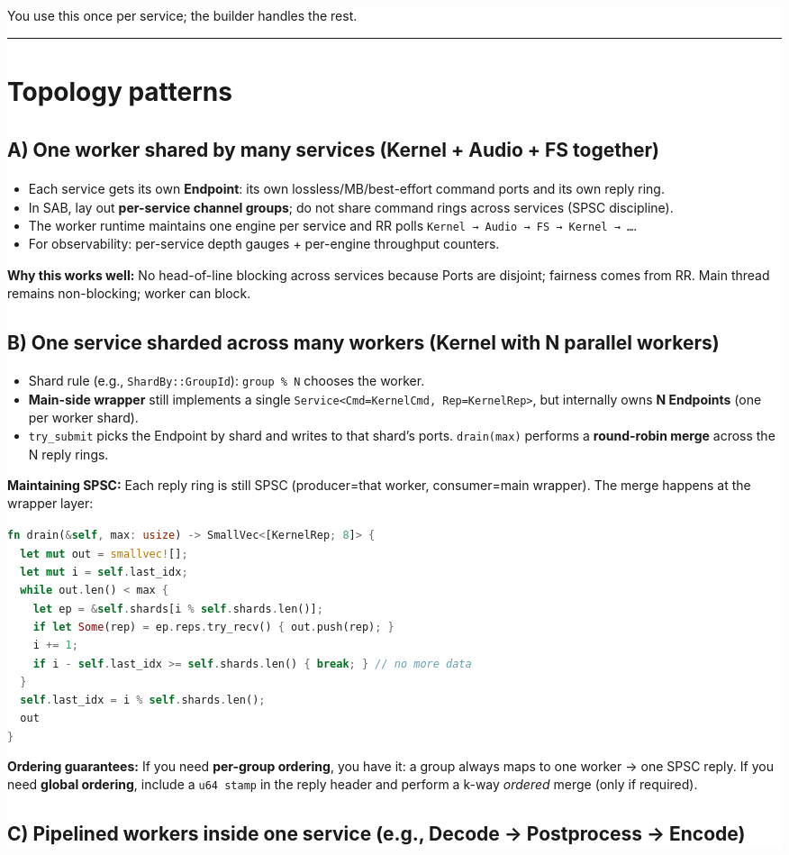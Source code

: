 You use this once per service; the builder handles the rest.

---

# Topology patterns

## A) **One worker shared by many services** (Kernel + Audio + FS together)

* Each service gets its own **Endpoint**: its own lossless/MB/best-effort command ports and its own reply ring.
* In SAB, lay out **per-service channel groups**; do not share command rings across services (SPSC discipline).
* The worker runtime maintains one engine per service and RR polls `Kernel → Audio → FS → Kernel → …`.
* For observability: per-service depth gauges + per-engine throughput counters.

**Why this works well:** No head-of-line blocking across services because Ports are disjoint; fairness comes from RR. Main thread remains non-blocking; worker can block.

## B) **One service sharded across many workers** (Kernel with N parallel workers)

* Shard rule (e.g., `ShardBy::GroupId`): `group % N` chooses the worker.
* **Main-side wrapper** still implements a single `Service<Cmd=KernelCmd, Rep=KernelRep>`, but internally owns **N Endpoints** (one per worker shard).
* `try_submit` picks the Endpoint by shard and writes to that shard’s ports. `drain(max)` performs a **round-robin merge** across the N reply rings.

**Maintaining SPSC:** Each reply ring is still SPSC (producer=that worker, consumer=main wrapper). The merge happens at the wrapper layer:

```rust
fn drain(&self, max: usize) -> SmallVec<[KernelRep; 8]> {
  let mut out = smallvec![];
  let mut i = self.last_idx;
  while out.len() < max {
    let ep = &self.shards[i % self.shards.len()];
    if let Some(rep) = ep.reps.try_recv() { out.push(rep); }
    i += 1;
    if i - self.last_idx >= self.shards.len() { break; } // no more data
  }
  self.last_idx = i % self.shards.len();
  out
}
```

**Ordering guarantees:** If you need **per-group ordering**, you have it: a group always maps to one worker → one SPSC reply. If you need **global ordering**, include a `u64 stamp` in the reply header and perform a k-way *ordered* merge (only if required).

## C) **Pipelined workers inside one service** (e.g., Decode → Postprocess → Encode)
